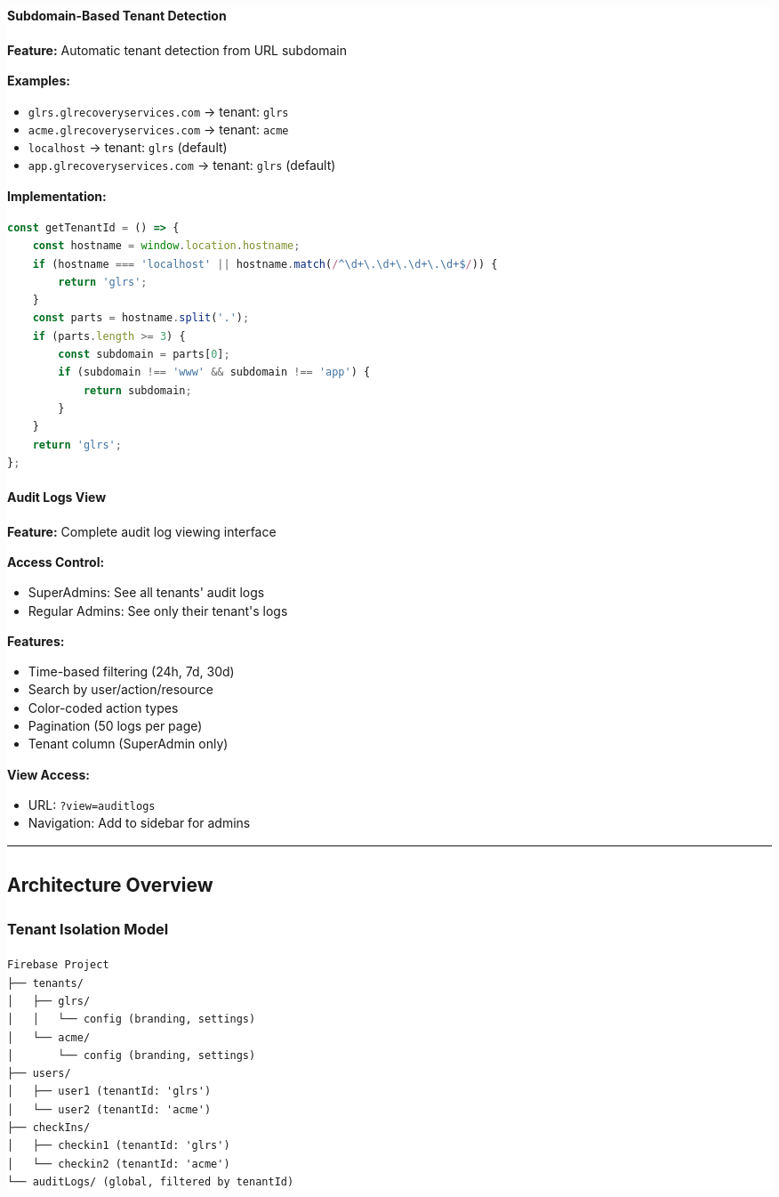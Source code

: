 #### Subdomain-Based Tenant Detection
**Feature:** Automatic tenant detection from URL subdomain

**Examples:**
- `glrs.glrecoveryservices.com` → tenant: `glrs`
- `acme.glrecoveryservices.com` → tenant: `acme`
- `localhost` → tenant: `glrs` (default)
- `app.glrecoveryservices.com` → tenant: `glrs` (default)

**Implementation:**
```javascript
const getTenantId = () => {
    const hostname = window.location.hostname;
    if (hostname === 'localhost' || hostname.match(/^\d+\.\d+\.\d+\.\d+$/)) {
        return 'glrs';
    }
    const parts = hostname.split('.');
    if (parts.length >= 3) {
        const subdomain = parts[0];
        if (subdomain !== 'www' && subdomain !== 'app') {
            return subdomain;
        }
    }
    return 'glrs';
};
```

#### Audit Logs View
**Feature:** Complete audit log viewing interface

**Access Control:**
- SuperAdmins: See all tenants' audit logs
- Regular Admins: See only their tenant's logs

**Features:**
- Time-based filtering (24h, 7d, 30d)
- Search by user/action/resource
- Color-coded action types
- Pagination (50 logs per page)
- Tenant column (SuperAdmin only)

**View Access:**
- URL: `?view=auditlogs`
- Navigation: Add to sidebar for admins

---

## Architecture Overview

### Tenant Isolation Model
```
Firebase Project
├── tenants/
│   ├── glrs/
│   │   └── config (branding, settings)
│   └── acme/
│       └── config (branding, settings)
├── users/
│   ├── user1 (tenantId: 'glrs')
│   └── user2 (tenantId: 'acme')
├── checkIns/
│   ├── checkin1 (tenantId: 'glrs')
│   └── checkin2 (tenantId: 'acme')
└── auditLogs/ (global, filtered by tenantId)
```
